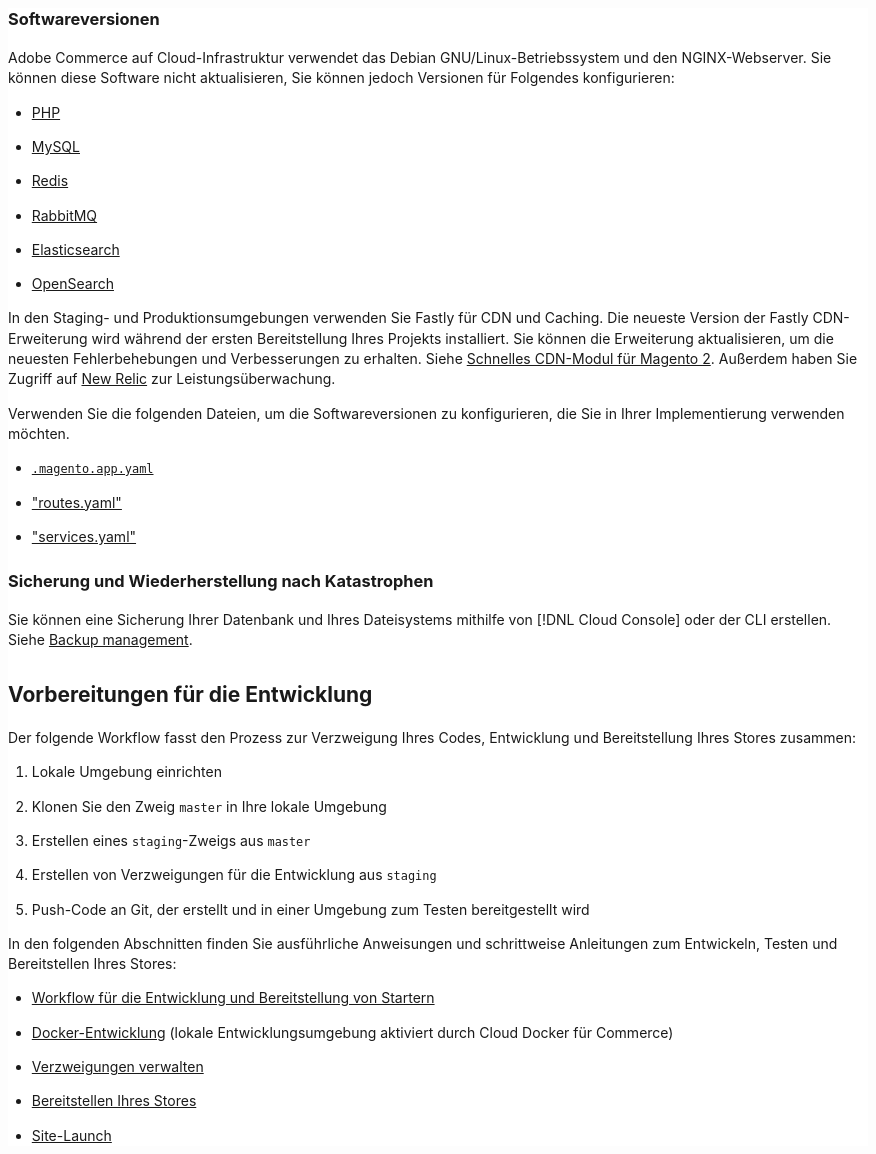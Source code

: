 ### Softwareversionen

Adobe Commerce auf Cloud-Infrastruktur verwendet das Debian GNU/Linux-Betriebssystem und den NGINX-Webserver. Sie können diese Software nicht aktualisieren, Sie können jedoch Versionen für Folgendes konfigurieren:

- [PHP](../application/php-settings.md)

- [MySQL](../services/mysql.md)

- [Redis](../services/redis.md)

- [RabbitMQ](../services/rabbitmq.md)

- [Elasticsearch](../services/elasticsearch.md)

- [OpenSearch](../services/opensearch.md)

In den Staging- und Produktionsumgebungen verwenden Sie Fastly für CDN und Caching. Die neueste Version der Fastly CDN-Erweiterung wird während der ersten Bereitstellung Ihres Projekts installiert. Sie können die Erweiterung aktualisieren, um die neuesten Fehlerbehebungen und Verbesserungen zu erhalten. Siehe [Schnelles CDN-Modul für Magento 2](https://github.com/fastly/fastly-magento2). Außerdem haben Sie Zugriff auf [New Relic](../monitor/account-management.md) zur Leistungsüberwachung.

Verwenden Sie die folgenden Dateien, um die Softwareversionen zu konfigurieren, die Sie in Ihrer Implementierung verwenden möchten.

- [`.magento.app.yaml`](../application/configure-app-yaml.md)

- [&quot;routes.yaml&quot;](../routes/routes-yaml.md)

- [&quot;services.yaml&quot;](../services/services-yaml.md)

### Sicherung und Wiederherstellung nach Katastrophen

Sie können eine Sicherung Ihrer Datenbank und Ihres Dateisystems mithilfe von [!DNL Cloud Console] oder der CLI erstellen. Siehe [Backup management](../storage/snapshots.md).

## Vorbereitungen für die Entwicklung

Der folgende Workflow fasst den Prozess zur Verzweigung Ihres Codes, Entwicklung und Bereitstellung Ihres Stores zusammen:

1. Lokale Umgebung einrichten

1. Klonen Sie den Zweig `master` in Ihre lokale Umgebung

1. Erstellen eines `staging`-Zweigs aus `master`

1. Erstellen von Verzweigungen für die Entwicklung aus `staging`

1. Push-Code an Git, der erstellt und in einer Umgebung zum Testen bereitgestellt wird

In den folgenden Abschnitten finden Sie ausführliche Anweisungen und schrittweise Anleitungen zum Entwickeln, Testen und Bereitstellen Ihres Stores:

- [Workflow für die Entwicklung und Bereitstellung von Startern](starter-develop-deploy-workflow.md)

- [Docker-Entwicklung](../dev-tools/cloud-docker.md) (lokale Entwicklungsumgebung aktiviert durch Cloud Docker für Commerce)

- [Verzweigungen verwalten](../project/console-branches.md)

- [Bereitstellen Ihres Stores](../deploy/staging-production.md)

- [Site-Launch](../launch/overview.md)
